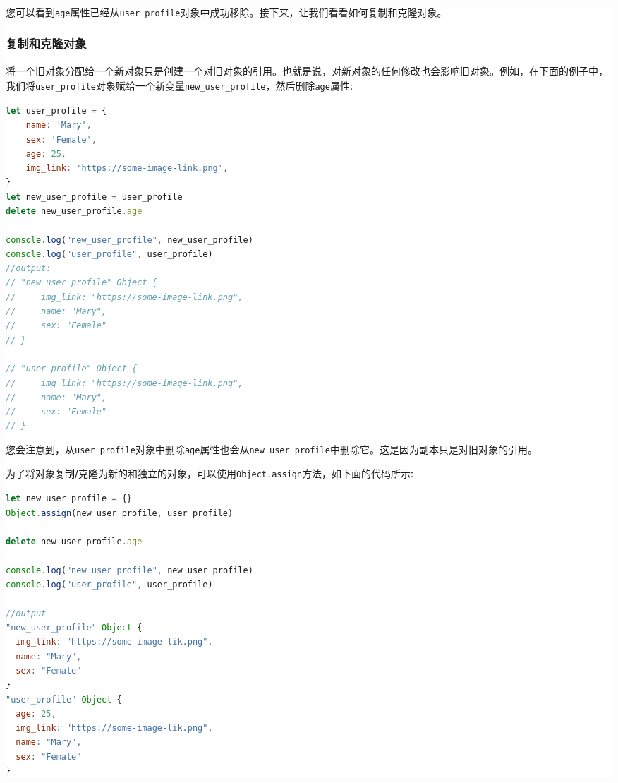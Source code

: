 您可以看到`age`属性已经从`user_profile`对象中成功移除。接下来，让我们看看如何复制和克隆对象。

### 复制和克隆对象

将一个旧对象分配给一个新对象只是创建一个对旧对象的引用。也就是说，对新对象的任何修改也会影响旧对象。例如，在下面的例子中，我们将`user_profile`对象赋给一个新变量`new_user_profile`，然后删除`age`属性:

```js
let user_profile = {
    name: 'Mary',
    sex: 'Female',
    age: 25,
    img_link: 'https://some-image-link.png',
}
let new_user_profile = user_profile
delete new_user_profile.age

console.log("new_user_profile", new_user_profile)
console.log("user_profile", user_profile)
//output:
// "new_user_profile" Object {
//     img_link: "https://some-image-link.png",
//     name: "Mary",
//     sex: "Female"
// }

// "user_profile" Object {
//     img_link: "https://some-image-link.png",
//     name: "Mary",
//     sex: "Female"
// }
```

您会注意到，从`user_profile`对象中删除`age`属性也会从`new_user_profile`中删除它。这是因为副本只是对旧对象的引用。

为了将对象复制/克隆为新的和独立的对象，可以使用`Object.assign`方法，如下面的代码所示:

```js
let new_user_profile = {}
Object.assign(new_user_profile, user_profile)

delete new_user_profile.age

console.log("new_user_profile", new_user_profile)
console.log("user_profile", user_profile)

//output
"new_user_profile" Object {
  img_link: "https://some-image-lik.png",
  name: "Mary",
  sex: "Female"
}
"user_profile" Object {
  age: 25,
  img_link: "https://some-image-lik.png",
  name: "Mary",
  sex: "Female"
}
```
